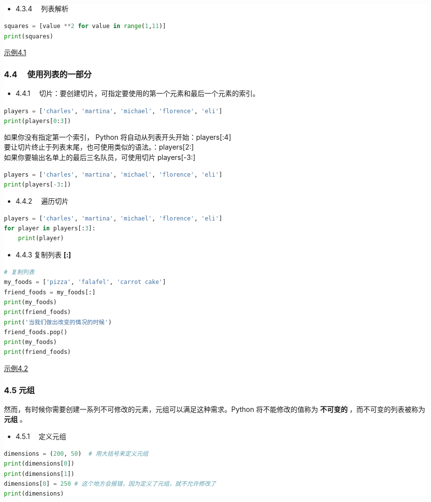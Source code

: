 - 4.3.4 　列表解析           
```python
squares = [value **2 for value in range(1,11)]
print(squares)
```

[示例4.1](./04章、操作列表/示例4.1.py)


### 4.4 　使用列表的一部分       
- 4.4.1 　切片：要创建切片，可指定要使用的第一个元素和最后一个元素的索引。           
```python
players = ['charles', 'martina', 'michael', 'florence', 'eli']
print(players[0:3])
```
如果你没有指定第一个索引， Python 将自动从列表开头开始：players[:4]     
要让切片终止于列表末尾，也可使用类似的语法。：players[2:]      
如果你要输出名单上的最后三名队员，可使用切片 players[-3:]     

```python
players = ['charles', 'martina', 'michael', 'florence', 'eli']
print(players[-3:])
```

- 4.4.2 　遍历切片     
```python
players = ['charles', 'martina', 'michael', 'florence', 'eli']
for player in players[:3]:
    print(player)
```

- 4.4.3 复制列表 **[:]**           
```python
# 复制列表
my_foods = ['pizza', 'falafel', 'carrot cake']
friend_foods = my_foods[:]
print(my_foods)
print(friend_foods)
print('当我们做出改变的情况的时候')
friend_foods.pop()
print(my_foods)
print(friend_foods)
```

[示例4.2](./04章、操作列表/示例4.2.py)

### 4.5 元组      
然而，有时候你需要创建一系列不可修改的元素，元组可以满足这种需求。Python 将不能修改的值称为 **不可变的** ，而不可变的列表被称为 **元组** 。         

- 4.5.1 　定义元组           
```python
dimensions = (200, 50)  # 用大括号来定义元组
print(dimensions[0])
print(dimensions[1])
dimensions[0] = 250 # 这个地方会报错，因为定义了元组，就不允许修改了
print(dimensions)
```
